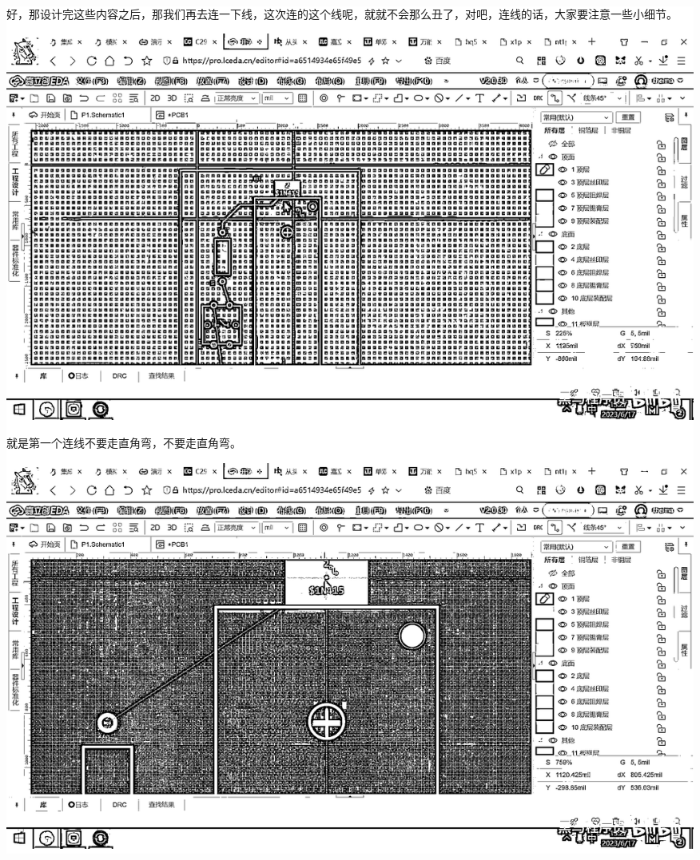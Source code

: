 好，那设计完这些内容之后，那我们再去连一下线，这次连的这个线呢，就就不会那么丑了，对吧，连线的话，大家要注意一些小细节。

![](img/82fc2c6e711e913db8a9b0d8cfd7c38a_73.png)

就是第一个连线不要走直角弯，不要走直角弯。

![](img/82fc2c6e711e913db8a9b0d8cfd7c38a_75.png)
